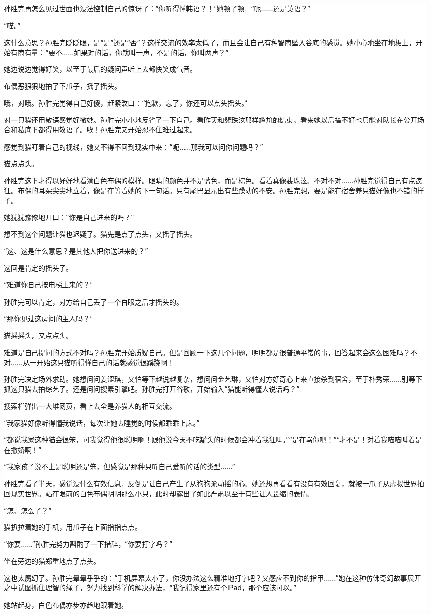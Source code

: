 孙胜完再怎么见过世面也没法控制自己的惊讶了：“你听得懂韩语？！”她顿了顿，“呃……还是英语？”

“喵。”

这什么意思？孙胜完眨眨眼，是“是”还是“否”？这样交流的效率太低了，而且会让自己有种智商坠入谷底的感觉。她小心地坐在地板上，开始有商有量：“要不……如果对的话，你就叫一声，不是的话，你叫两声？”

她边说边觉得好笑，以至于最后的疑问声听上去都快笑成气音。

布偶恶狠狠地拍了下爪子，摇了摇头。

哦，对哦。孙胜完觉得自己好傻，赶紧改口：“抱歉，忘了，你还可以点头摇头。”

对一只猫还用敬语感觉好微妙。孙胜完小小地反省了一下自己。看昨天和裴珠泫那样尴尬的结束，看来她以后搞不好也只能对队长在公开场合和私底下都得用敬语了。唉！孙胜完又开始忍不住难过起来。

感觉到猫盯着自己的视线，她又不得不回到现实中来：“呃……那我可以问你问题吗？”

猫点点头。

孙胜完这下才得以好好地看清白色布偶的模样。眼睛的颜色并不是蓝色，而是棕色。看着真像裴珠泫。不对不对……孙胜完觉得自己有点疯狂。布偶的耳朵尖尖地立着，像是在等着她的下一句话。只有尾巴显示出有些躁动的不安。孙胜完想，要是能在宿舍养只猫好像也不错的样子。

她犹犹豫豫地开口：“你是自己进来的吗？”

想不到这个问题让猫也迟疑了。猫先是点了点头，又摇了摇头。

“这、这是什么意思？是其他人把你送进来的？”

这回是肯定的摇头了。

“难道你自己按电梯上来的？”

孙胜完可以肯定，对方给自己丢了一个白眼之后才摇头的。

“那你见过这房间的主人吗？”

猫摇摇头，又点点头。

难道是自己提问的方式不对吗？孙胜完开始质疑自己。但是回顾一下这几个问题，明明都是很普通平常的事，回答起来会这么困难吗？不对……从一开始这只猫听得懂自己的话就感觉很蹊跷啊！

孙胜完决定场外求助。她想问问姜涩琪，又怕等下越说越复杂，想问问金艺琳，又怕对方好奇心上来直接杀到宿舍，至于朴秀荣……别等下抓这只猫去拍综艺了。还是问问搜素引擎吧。孙胜完打开谷歌，开始输入“猫能听得懂人说话吗？”

搜索栏弹出一大堆网页，看上去全是养猫人的相互交流。

“我家猫好像听得懂我说话，每次让她去睡觉的时候都乖乖上床。”

“都说我家这种猫会很笨，可我觉得他很聪明啊！跟他说今天不吃罐头的时候都会冲着我狂叫。”“是在骂你吧！”“才不是！对着我喵喵叫着是在撒娇啊！”

“我家孩子说不上是聪明还是笨，但感觉是那种只听自己爱听的话的类型……”

孙胜完看了半天，感觉没什么有效信息，反倒是让自己产生了从狗狗派动摇的心。她还想再看看有没有有效回复，就被一爪子从虚拟世界拍回现实世界。站在眼前的白色布偶明明那么小只，此时却露出了如此严肃以至于有些让人畏缩的表情。

“怎、怎么了？”

猫扒拉着她的手机，用爪子在上面指指点点。

“你要……”孙胜完努力斟酌了一下措辞，“你要打字吗？”

坐在旁边的猫郑重地点了点头。

这也太魔幻了。孙胜完晕晕乎乎的：“手机屏幕太小了，你没办法这么精准地打字吧？又感应不到你的指甲……”她在这种仿佛奇幻故事展开之中试图抓住理智的绳子，努力找到科学的解决办法，“我记得家里还有个iPad，那个应该可以。”

她站起身，白色布偶亦步亦趋地跟着她。
